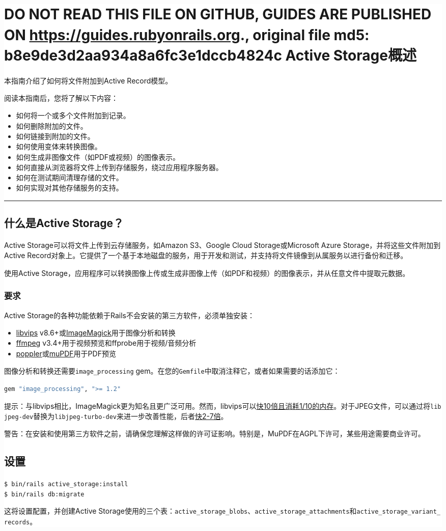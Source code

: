 **DO NOT READ THIS FILE ON GITHUB, GUIDES ARE PUBLISHED ON https://guides.rubyonrails.org.**, original file md5: b8e9de3d2aa934a8a6fc3e1dccb4824c
Active Storage概述
=======================

本指南介绍了如何将文件附加到Active Record模型。

阅读本指南后，您将了解以下内容：

* 如何将一个或多个文件附加到记录。
* 如何删除附加的文件。
* 如何链接到附加的文件。
* 如何使用变体来转换图像。
* 如何生成非图像文件（如PDF或视频）的图像表示。
* 如何直接从浏览器将文件上传到存储服务，绕过应用程序服务器。
* 如何在测试期间清理存储的文件。
* 如何实现对其他存储服务的支持。

--------------------------------------------------------------------------------

什么是Active Storage？
-----------------------

Active Storage可以将文件上传到云存储服务，如Amazon S3、Google Cloud Storage或Microsoft Azure Storage，并将这些文件附加到Active Record对象上。它提供了一个基于本地磁盘的服务，用于开发和测试，并支持将文件镜像到从属服务以进行备份和迁移。

使用Active Storage，应用程序可以转换图像上传或生成非图像上传（如PDF和视频）的图像表示，并从任意文件中提取元数据。

### 要求

Active Storage的各种功能依赖于Rails不会安装的第三方软件，必须单独安装：

* [libvips](https://github.com/libvips/libvips) v8.6+或[ImageMagick](https://imagemagick.org/index.php)用于图像分析和转换
* [ffmpeg](http://ffmpeg.org/) v3.4+用于视频预览和ffprobe用于视频/音频分析
* [poppler](https://poppler.freedesktop.org/)或[muPDF](https://mupdf.com/)用于PDF预览

图像分析和转换还需要`image_processing` gem。在您的`Gemfile`中取消注释它，或者如果需要的话添加它：

```ruby
gem "image_processing", ">= 1.2"
```

提示：与libvips相比，ImageMagick更为知名且更广泛可用。然而，libvips可以[快10倍且消耗1/10的内存](https://github.com/libvips/libvips/wiki/Speed-and-memory-use)。对于JPEG文件，可以通过将`libjpeg-dev`替换为`libjpeg-turbo-dev`来进一步改善性能，后者[快2-7倍](https://libjpeg-turbo.org/About/Performance)。

警告：在安装和使用第三方软件之前，请确保您理解这样做的许可证影响。特别是，MuPDF在AGPL下许可，某些用途需要商业许可。

## 设置

```bash
$ bin/rails active_storage:install
$ bin/rails db:migrate
```

这将设置配置，并创建Active Storage使用的三个表：`active_storage_blobs`、`active_storage_attachments`和`active_storage_variant_records`。
